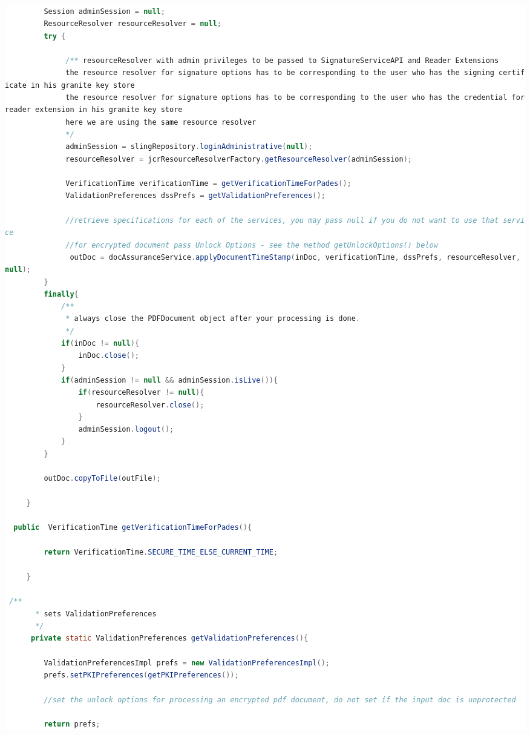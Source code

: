 ```java
         Session adminSession = null;
         ResourceResolver resourceResolver = null;
         try {

              /** resourceResolver with admin privileges to be passed to SignatureServiceAPI and Reader Extensions
              the resource resolver for signature options has to be corresponding to the user who has the signing certificate in his granite key store
              the resource resolver for signature options has to be corresponding to the user who has the credential for reader extension in his granite key store
              here we are using the same resource resolver
              */
              adminSession = slingRepository.loginAdministrative(null);
              resourceResolver = jcrResourceResolverFactory.getResourceResolver(adminSession);

              VerificationTime verificationTime = getVerificationTimeForPades();
              ValidationPreferences dssPrefs = getValidationPreferences();

              //retrieve specifications for each of the services, you may pass null if you do not want to use that service
              //for encrypted document pass Unlock Options - see the method getUnlockOptions() below
               outDoc = docAssuranceService.applyDocumentTimeStamp(inDoc, verificationTime, dssPrefs, resourceResolver, null);
         }
         finally{
             /**
              * always close the PDFDocument object after your processing is done.
              */
             if(inDoc != null){
                 inDoc.close();
             }
             if(adminSession != null && adminSession.isLive()){
                 if(resourceResolver != null){
                     resourceResolver.close();
                 }
                 adminSession.logout();
             }
         }

         outDoc.copyToFile(outFile);

     }

  public  VerificationTime getVerificationTimeForPades(){

         return VerificationTime.SECURE_TIME_ELSE_CURRENT_TIME;

     }

 /**
       * sets ValidationPreferences
       */
      private static ValidationPreferences getValidationPreferences(){

         ValidationPreferencesImpl prefs = new ValidationPreferencesImpl();
         prefs.setPKIPreferences(getPKIPreferences());

         //set the unlock options for processing an encrypted pdf document, do not set if the input doc is unprotected

         return prefs;

```